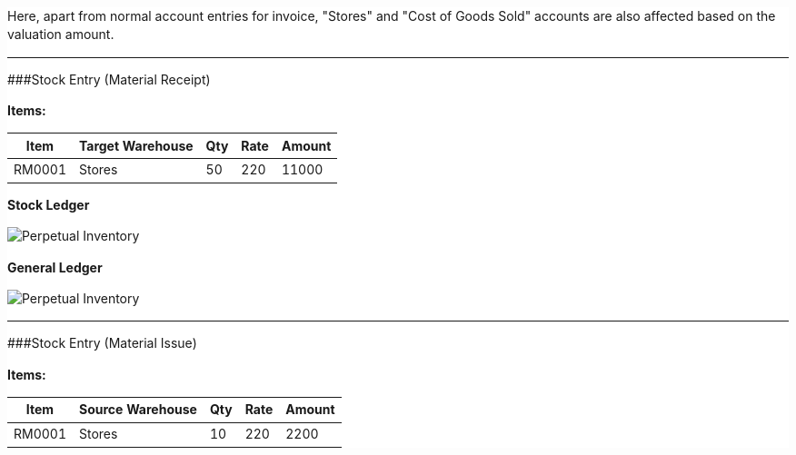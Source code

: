 Here, apart from normal account entries for invoice, "Stores" and "Cost of
Goods Sold" accounts are also affected based on the valuation amount.

* * *

###Stock Entry (Material Receipt)

**Items:**

<table class="table table-bordered">
    <thead>
        <tr>
            <th>Item</th>
            <th>Target Warehouse</th>
            <th>Qty</th>
            <th>Rate</th>
            <th>Amount</th>
        </tr>
    </thead>
    <tbody>
        <tr>
            <td>RM0001</td>
            <td>Stores</td>
            <td>50</td>
            <td>220</td>
            <td>11000</td>
        </tr>
    </tbody>
</table>

**Stock Ledger**

<img class="screenshot" alt="Perpetual Inventory" src="/assets/erpnext_docs/assets/img/accounts/perpetual-st-receipt-sl.png">

**General Ledger**

<img class="screenshot" alt="Perpetual Inventory" src="/assets/erpnext_docs/assets/img/accounts/perpetual-st-receipt-gl.png">

* * *

###Stock Entry (Material Issue)

**Items:**

<table class="table table-bordered">
    <thead>
        <tr>
            <th>Item</th>
            <th>Source Warehouse</th>
            <th>Qty</th>
            <th>Rate</th>
            <th>Amount</th>
        </tr>
    </thead>
    <tbody>
        <tr>
            <td>RM0001</td>
            <td>Stores</td>
            <td>10</td>
            <td>220</td>
            <td>2200</td>
        </tr>
    </tbody>
</table>
